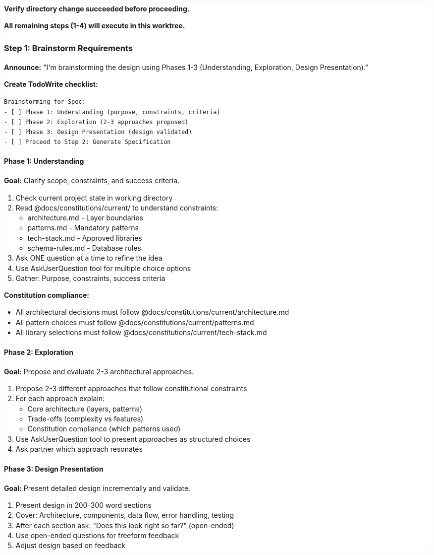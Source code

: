 **Verify directory change succeeded before proceeding.**

**All remaining steps (1-4) will execute in this worktree.**

### Step 1: Brainstorm Requirements

**Announce:** "I'm brainstorming the design using Phases 1-3 (Understanding, Exploration, Design Presentation)."

**Create TodoWrite checklist:**

```
Brainstorming for Spec:
- [ ] Phase 1: Understanding (purpose, constraints, criteria)
- [ ] Phase 2: Exploration (2-3 approaches proposed)
- [ ] Phase 3: Design Presentation (design validated)
- [ ] Proceed to Step 2: Generate Specification
```

#### Phase 1: Understanding

**Goal:** Clarify scope, constraints, and success criteria.

1. Check current project state in working directory
2. Read @docs/constitutions/current/ to understand constraints:
   - architecture.md - Layer boundaries
   - patterns.md - Mandatory patterns
   - tech-stack.md - Approved libraries
   - schema-rules.md - Database rules
3. Ask ONE question at a time to refine the idea
4. Use AskUserQuestion tool for multiple choice options
5. Gather: Purpose, constraints, success criteria

**Constitution compliance:**
- All architectural decisions must follow @docs/constitutions/current/architecture.md
- All pattern choices must follow @docs/constitutions/current/patterns.md
- All library selections must follow @docs/constitutions/current/tech-stack.md

#### Phase 2: Exploration

**Goal:** Propose and evaluate 2-3 architectural approaches.

1. Propose 2-3 different approaches that follow constitutional constraints
2. For each approach explain:
   - Core architecture (layers, patterns)
   - Trade-offs (complexity vs features)
   - Constitution compliance (which patterns used)
3. Use AskUserQuestion tool to present approaches as structured choices
4. Ask partner which approach resonates

#### Phase 3: Design Presentation

**Goal:** Present detailed design incrementally and validate.

1. Present design in 200-300 word sections
2. Cover: Architecture, components, data flow, error handling, testing
3. After each section ask: "Does this look right so far?" (open-ended)
4. Use open-ended questions for freeform feedback
5. Adjust design based on feedback
